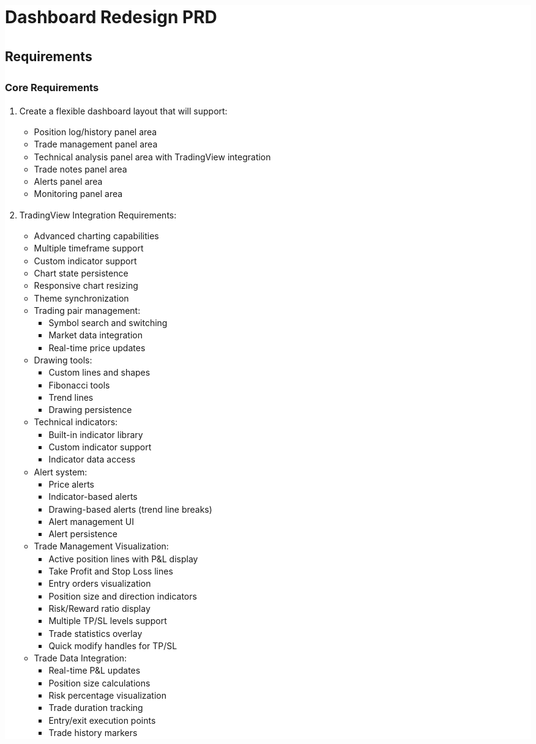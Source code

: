 # Dashboard Redesign PRD

## Requirements

### Core Requirements
1. Create a flexible dashboard layout that will support:
   - Position log/history panel area
   - Trade management panel area
   - Technical analysis panel area with TradingView integration
   - Trade notes panel area
   - Alerts panel area
   - Monitoring panel area

2. TradingView Integration Requirements:
   - Advanced charting capabilities
   - Multiple timeframe support
   - Custom indicator support
   - Chart state persistence
   - Responsive chart resizing
   - Theme synchronization
   - Trading pair management:
     - Symbol search and switching
     - Market data integration
     - Real-time price updates
   - Drawing tools:
     - Custom lines and shapes
     - Fibonacci tools
     - Trend lines
     - Drawing persistence
   - Technical indicators:
     - Built-in indicator library
     - Custom indicator support
     - Indicator data access
   - Alert system:
     - Price alerts
     - Indicator-based alerts
     - Drawing-based alerts (trend line breaks)
     - Alert management UI
     - Alert persistence
   - Trade Management Visualization:
     - Active position lines with P&L display
     - Take Profit and Stop Loss lines
     - Entry orders visualization
     - Position size and direction indicators
     - Risk/Reward ratio display
     - Multiple TP/SL levels support
     - Trade statistics overlay
     - Quick modify handles for TP/SL
   - Trade Data Integration:
     - Real-time P&L updates
     - Position size calculations
     - Risk percentage visualization
     - Trade duration tracking
     - Entry/exit execution points
     - Trade history markers
